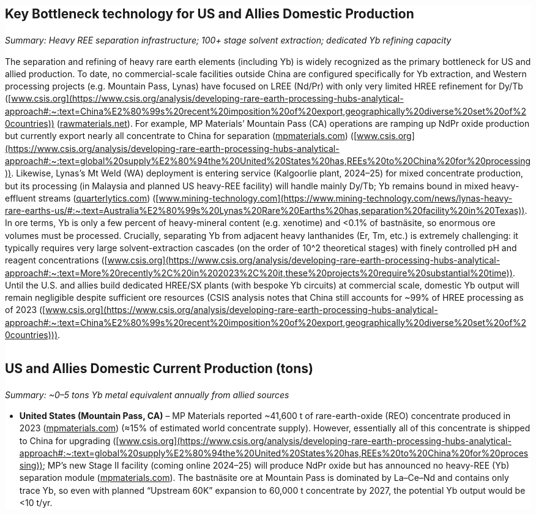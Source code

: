 ## Key Bottleneck technology for US and Allies Domestic Production  
*Summary: Heavy REE separation infrastructure; 100+ stage solvent extraction; dedicated Yb refining capacity*  

The separation and refining of heavy rare earth elements (including Yb) is widely recognized as the primary bottleneck for US and allied production.  To date, no commercial-scale facilities outside China are configured specifically for Yb extraction, and Western processing projects (e.g. Mountain Pass, Lynas) have focused on LREE (Nd/Pr) with only very limited HREE refinement for Dy/Tb ([www.csis.org](https://www.csis.org/analysis/developing-rare-earth-processing-hubs-analytical-approach#:~:text=China%E2%80%99s%20recent%20imposition%20of%20export,geographically%20diverse%20set%20of%20countries)) ([rawmaterials.net](https://rawmaterials.net/heavy-rare-earths-new-momentum-for-western-supply-chains/#:~:text=Rare%20earths%20and%20China%20are,has%20become%20even%20more%20constrained)).  For example, MP Materials’ Mountain Pass (CA) operations are ramping up NdPr oxide production but currently export nearly all concentrate to China for separation ([mpmaterials.com](https://mpmaterials.com/news/mp-materials-reports-fourth-quarter-2023-results/#:~:text=Full%20Year%202023%20Highlights)) ([www.csis.org](https://www.csis.org/analysis/developing-rare-earth-processing-hubs-analytical-approach#:~:text=global%20supply%E2%80%94the%20United%20States%20has,REEs%20to%20China%20for%20processing)).  Likewise, Lynas’s Mt Weld (WA) deployment is entering service (Kalgoorlie plant, 2024–25) for mixed concentrate production, but its processing (in Malaysia and planned US heavy-REE facility) will handle mainly Dy/Tb; Yb remains bound in mixed heavy-effluent streams ([quarterlytics.com](https://quarterlytics.com/company/lynas-rare-earths_lyc/annual-report-2023/#:~:text=for%20the%20Lynas%20growth%20projects,concentrate%20feedstock%20for%20production%20of)) ([www.mining-technology.com](https://www.mining-technology.com/news/lynas-heavy-rare-earths-us/#:~:text=Australia%E2%80%99s%20Lynas%20Rare%20Earths%20has,separation%20facility%20in%20Texas)).  In ore terms, Yb is only a few percent of heavy-mineral content (e.g. xenotime) and <0.1% of bastnäsite, so enormous ore volumes must be processed.  Crucially, separating Yb from adjacent heavy lanthanides (Er, Tm, etc.) is extremely challenging: it typically requires very large solvent-extraction cascades (on the order of 10^2 theoretical stages) with finely controlled pH and reagent concentrations ([www.csis.org](https://www.csis.org/analysis/developing-rare-earth-processing-hubs-analytical-approach#:~:text=More%20recently%2C%20in%202023%2C%20it,these%20projects%20require%20substantial%20time)).  Until the U.S. and allies build dedicated HREE/SX plants (with bespoke Yb circuits) at commercial scale, domestic Yb output will remain negligible despite sufficient ore resources (CSIS analysis notes that China still accounts for ~99% of HREE processing as of 2023 ([www.csis.org](https://www.csis.org/analysis/developing-rare-earth-processing-hubs-analytical-approach#:~:text=China%E2%80%99s%20recent%20imposition%20of%20export,geographically%20diverse%20set%20of%20countries))).  

## US and Allies Domestic Current Production (tons)  
*Summary: ~0–5 tons Yb metal equivalent annually from allied sources*  

- **United States (Mountain Pass, CA)** – MP Materials reported ~41,600 t of rare-earth-oxide (REO) concentrate produced in 2023 ([mpmaterials.com](https://mpmaterials.com/news/mp-materials-reports-fourth-quarter-2023-results/#:~:text=Full%20Year%202023%20Highlights)) (≈15% of estimated world concentrate supply).  However, essentially all of this concentrate is shipped to China for upgrading ([www.csis.org](https://www.csis.org/analysis/developing-rare-earth-processing-hubs-analytical-approach#:~:text=global%20supply%E2%80%94the%20United%20States%20has,REEs%20to%20China%20for%20processing)); MP’s new Stage II facility (coming online 2024–25) will produce NdPr oxide but has announced no heavy-REE (Yb) separation module ([mpmaterials.com](https://mpmaterials.com/news/mp-materials-reports-fourth-quarter-2023-results/#:~:text=Full%20Year%202023%20Highlights)).  The bastnäsite ore at Mountain Pass is dominated by La–Ce–Nd and contains only trace Yb, so even with planned “Upstream 60K” expansion to 60,000 t concentrate by 2027, the potential Yb output would be <10 t/yr.  
